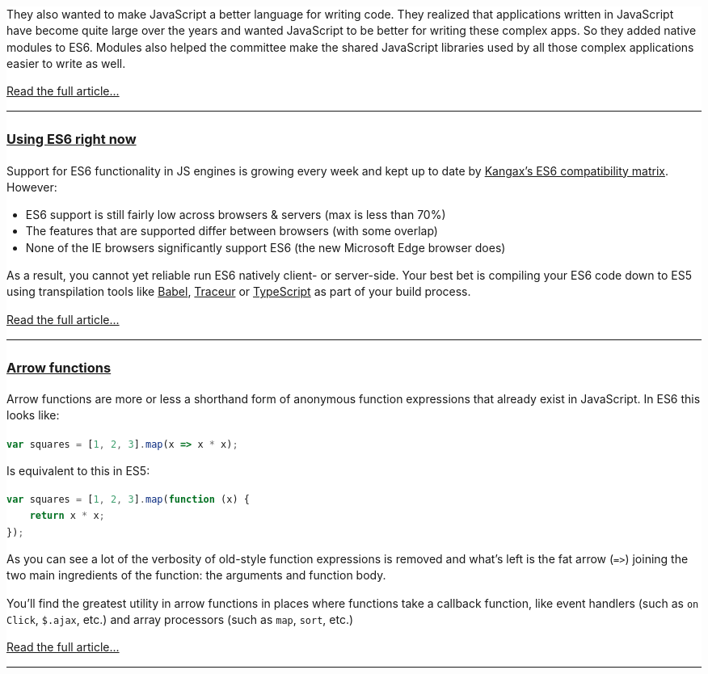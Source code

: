 They also wanted to make JavaScript a better language for writing code. They realized that applications written in JavaScript have become quite large over the years and wanted JavaScript to be better for writing these complex apps. So they added native modules to ES6. Modules also helped the committee make the shared JavaScript libraries used by all those complex applications easier to write as well.

[Read the full article...](/learning-es6-goals-features-ecmascript-6/)

----------

### [Using ES6 right now](/learning-es6-using-es6-right-now/)

Support for ES6 functionality in JS engines is growing every week and kept up to date by [Kangax’s ES6 compatibility matrix](http://kangax.github.io/compat-table/es6/). However:

- ES6 support is still fairly low across browsers & servers (max is less than 70%)
- The features that are supported differ between browsers (with some overlap)
- None of the IE browsers significantly support ES6 (the new Microsoft Edge browser does)

As a result, you cannot yet reliable run ES6 natively client- or server-side. Your best bet is compiling your ES6 code down to ES5 using transpilation tools like [Babel](https://babeljs.io/), [Traceur](https://github.com/google/traceur-compiler) or [TypeScript](http://www.typescriptlang.org/) as part of your build process.

[Read the full article...](/learning-es6-using-es6-right-now/)

----------

### [Arrow functions](/learning-es6-arrow-functions/)

Arrow functions are more or less a shorthand form of anonymous function expressions that already exist in JavaScript. In ES6 this looks like:

```js
var squares = [1, 2, 3].map(x => x * x);
```

Is equivalent to this in ES5:

```js
var squares = [1, 2, 3].map(function (x) {
	return x * x;
});
```

As you can see a lot of the verbosity of old-style function expressions is removed and what’s left is the fat arrow (`=>`) joining the two main ingredients of the function: the arguments and function body.

You’ll find the greatest utility in arrow functions in places where functions take a callback function, like event handlers (such as `onClick`, `$.ajax`, etc.) and array processors (such as `map`, `sort`, etc.)

[Read the full article...](/learning-es6-arrow-functions/)

----------
